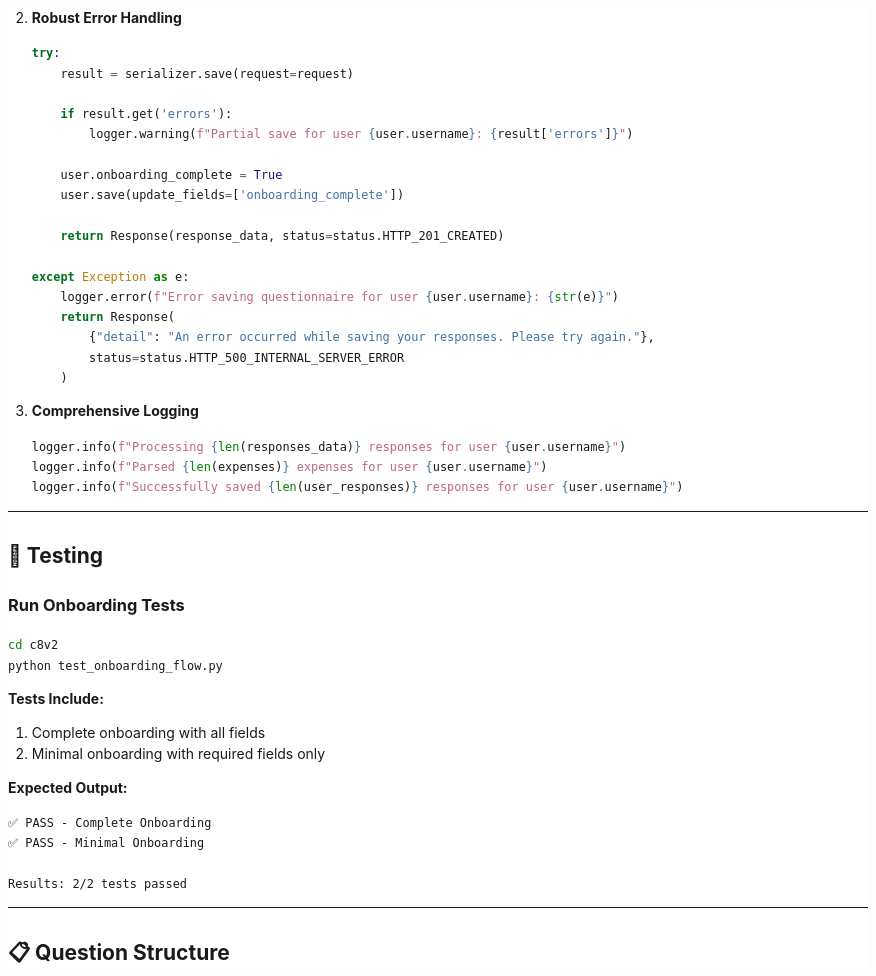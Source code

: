 2. **Robust Error Handling**
   ```python
   try:
       result = serializer.save(request=request)
       
       if result.get('errors'):
           logger.warning(f"Partial save for user {user.username}: {result['errors']}")
       
       user.onboarding_complete = True
       user.save(update_fields=['onboarding_complete'])
       
       return Response(response_data, status=status.HTTP_201_CREATED)
       
   except Exception as e:
       logger.error(f"Error saving questionnaire for user {user.username}: {str(e)}")
       return Response(
           {"detail": "An error occurred while saving your responses. Please try again."},
           status=status.HTTP_500_INTERNAL_SERVER_ERROR
       )
   ```

3. **Comprehensive Logging**
   ```python
   logger.info(f"Processing {len(responses_data)} responses for user {user.username}")
   logger.info(f"Parsed {len(expenses)} expenses for user {user.username}")
   logger.info(f"Successfully saved {len(user_responses)} responses for user {user.username}")
   ```

---

## 🧪 Testing

### Run Onboarding Tests
```bash
cd c8v2
python test_onboarding_flow.py
```

**Tests Include:**
1. Complete onboarding with all fields
2. Minimal onboarding with required fields only

**Expected Output:**
```
✅ PASS - Complete Onboarding
✅ PASS - Minimal Onboarding

Results: 2/2 tests passed
```

---

## 📋 Question Structure
